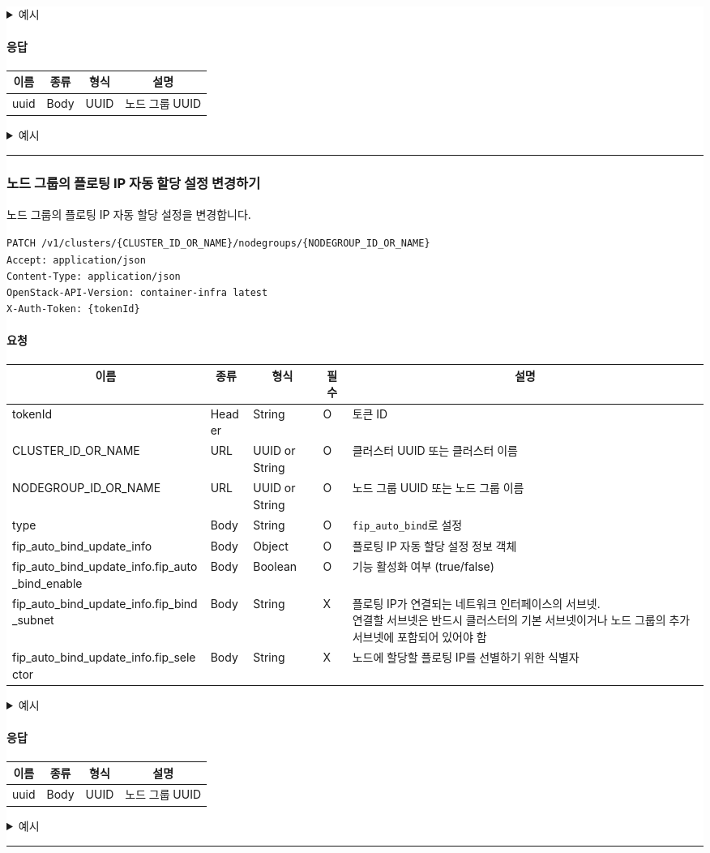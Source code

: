 <details><summary>예시</summary></details>


#### 응답

| 이름 | 종류 | 형식 | 설명 |
|---|---|---|---|
| uuid | Body | UUID | 노드 그룹 UUID |

<details><summary>예시</summary></details>

---

### 노드 그룹의 플로팅 IP 자동 할당 설정 변경하기

노드 그룹의 플로팅 IP 자동 할당 설정을 변경합니다.

```
PATCH /v1/clusters/{CLUSTER_ID_OR_NAME}/nodegroups/{NODEGROUP_ID_OR_NAME}
Accept: application/json
Content-Type: application/json
OpenStack-API-Version: container-infra latest
X-Auth-Token: {tokenId}
```

#### 요청

| 이름 | 종류 | 형식 | 필수 | 설명 |
|---|---|---|---|---|
| tokenId | Header | String | O | 토큰 ID |
| CLUSTER_ID_OR_NAME | URL | UUID or String | O | 클러스터 UUID 또는 클러스터 이름 | 
| NODEGROUP_ID_OR_NAME | URL | UUID or String | O | 노드 그룹 UUID 또는 노드 그룹 이름 | 
| type | Body | String | O | `fip_auto_bind`로 설정 |
| fip_auto_bind_update_info | Body | Object | O | 플로팅 IP 자동 할당 설정 정보 객체 |
| fip_auto_bind_update_info.fip_auto_bind_enable | Body | Boolean | O | 기능 활성화 여부 (true/false) |
| fip_auto_bind_update_info.fip_bind_subnet | Body | String | X | 플로팅 IP가 연결되는 네트워크 인터페이스의 서브넷. <br> 연결할 서브넷은 반드시 클러스터의 기본 서브넷이거나 노드 그룹의 추가 서브넷에 포함되어 있어야 함 |
| fip_auto_bind_update_info.fip_selector | Body | String | X | 노드에 할당할 플로팅 IP를 선별하기 위한 식별자 |


<details><summary>예시</summary></details>


#### 응답

| 이름 | 종류 | 형식 | 설명 |
|---|---|---|---|
| uuid | Body | UUID | 노드 그룹 UUID |

<details><summary>예시</summary></details>

---